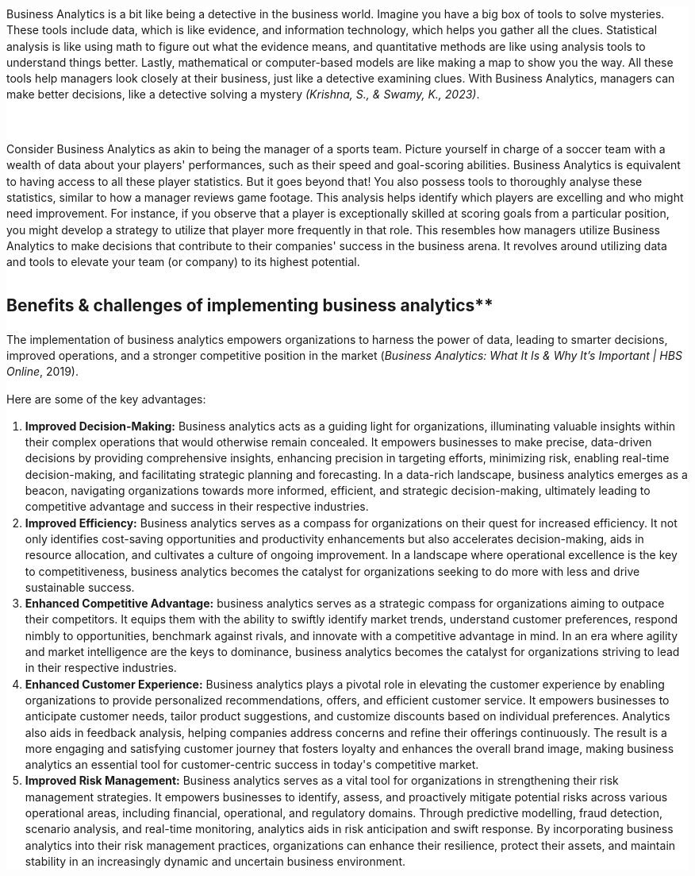 Business Analytics is a bit like being a detective in the business world. Imagine you have a big box of tools to solve mysteries. These tools include data, which is like evidence, and information technology, which helps you gather all the clues. Statistical analysis is like using math to figure out what the evidence means, and quantitative methods are like using analysis tools to understand things better. Lastly, mathematical or computer-based models are like making a map to show you the way. All these tools help managers look closely at their business, just like a detective examining clues. With Business Analytics, managers can make better decisions, like a detective solving a mystery _(Krishna, S., & Swamy, K., 2023)_.

<br>

Consider Business Analytics as akin to being the manager of a sports team. Picture yourself in charge of a soccer team with a wealth of data about your players' performances, such as their speed and goal-scoring abilities. Business Analytics is equivalent to having access to all these player statistics. But it goes beyond that! You also possess tools to thoroughly analyse these statistics, similar to how a manager reviews game footage. This analysis helps identify which players are excelling and who might need improvement. For instance, if you observe that a player is exceptionally skilled at scoring goals from a particular position, you might develop a strategy to utilize that player more frequently in that role. This resembles how managers utilize Business Analytics to make decisions that contribute to their companies' success in the business arena. It revolves around utilizing data and tools to elevate your team (or company) to its highest potential.

## Benefits & challenges of implementing business analytics**

The implementation of business analytics empowers organizations to harness the power of data, leading to smarter decisions, improved operations, and a stronger competitive position in the market (_Business Analytics: What It Is & Why It’s Important | HBS Online_, 2019).

Here are some of the key advantages:

1. **Improved Decision-Making:** Business analytics acts as a guiding light for organizations, illuminating valuable insights within their complex operations that would otherwise remain concealed. It empowers businesses to make precise, data-driven decisions by providing comprehensive insights, enhancing precision in targeting efforts, minimizing risk, enabling real-time decision-making, and facilitating strategic planning and forecasting. In a data-rich landscape, business analytics emerges as a beacon, navigating organizations towards more informed, efficient, and strategic decision-making, ultimately leading to competitive advantage and success in their respective industries.
2. **Improved Efficiency:** Business analytics serves as a compass for organizations on their quest for increased efficiency. It not only identifies cost-saving opportunities and productivity enhancements but also accelerates decision-making, aids in resource allocation, and cultivates a culture of ongoing improvement. In a landscape where operational excellence is the key to competitiveness, business analytics becomes the catalyst for organizations seeking to do more with less and drive sustainable success.
3. **Enhanced Competitive Advantage:** business analytics serves as a strategic compass for organizations aiming to outpace their competitors. It equips them with the ability to swiftly identify market trends, understand customer preferences, respond nimbly to opportunities, benchmark against rivals, and innovate with a competitive advantage in mind. In an era where agility and market intelligence are the keys to dominance, business analytics becomes the catalyst for organizations striving to lead in their respective industries.
4. **Enhanced Customer Experience:** Business analytics plays a pivotal role in elevating the customer experience by enabling organizations to provide personalized recommendations, offers, and efficient customer service. It empowers businesses to anticipate customer needs, tailor product suggestions, and customize discounts based on individual preferences. Analytics also aids in feedback analysis, helping companies address concerns and refine their offerings continuously. The result is a more engaging and satisfying customer journey that fosters loyalty and enhances the overall brand image, making business analytics an essential tool for customer-centric success in today's competitive market.
5. **Improved Risk Management:** Business analytics serves as a vital tool for organizations in strengthening their risk management strategies. It empowers businesses to identify, assess, and proactively mitigate potential risks across various operational areas, including financial, operational, and regulatory domains. Through predictive modelling, fraud detection, scenario analysis, and real-time monitoring, analytics aids in risk anticipation and swift response. By incorporating business analytics into their risk management practices, organizations can enhance their resilience, protect their assets, and maintain stability in an increasingly dynamic and uncertain business environment.
